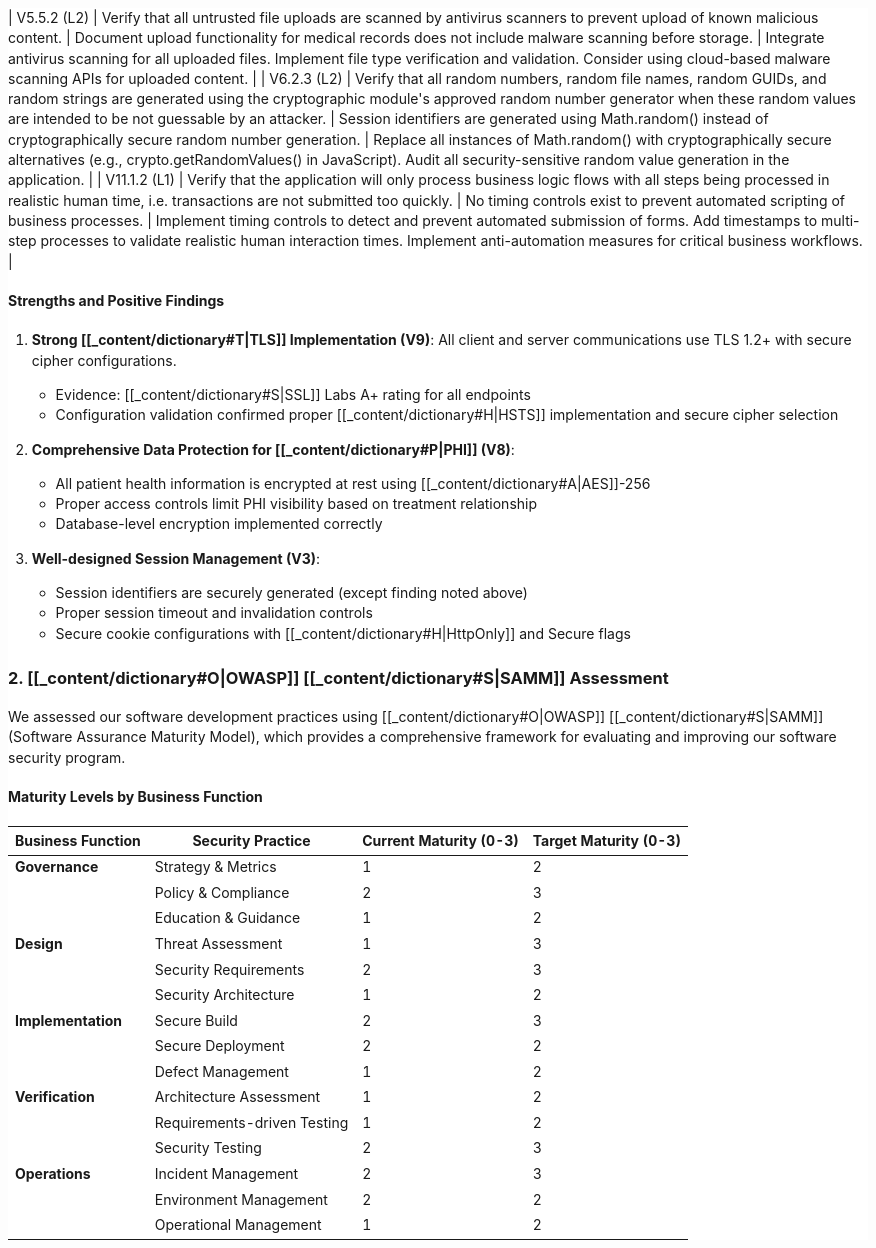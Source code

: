 | V5.5.2 (L2) | Verify that all untrusted file uploads are scanned by antivirus scanners to prevent upload of known malicious content. | Document upload functionality for medical records does not include malware scanning before storage. | Integrate antivirus scanning for all uploaded files. Implement file type verification and validation. Consider using cloud-based malware scanning APIs for uploaded content. |
| V6.2.3 (L2) | Verify that all random numbers, random file names, random GUIDs, and random strings are generated using the cryptographic module's approved random number generator when these random values are intended to be not guessable by an attacker. | Session identifiers are generated using Math.random() instead of cryptographically secure random number generation. | Replace all instances of Math.random() with cryptographically secure alternatives (e.g., crypto.getRandomValues() in JavaScript). Audit all security-sensitive random value generation in the application. |
| V11.1.2 (L1) | Verify that the application will only process business logic flows with all steps being processed in realistic human time, i.e. transactions are not submitted too quickly. | No timing controls exist to prevent automated scripting of business processes. | Implement timing controls to detect and prevent automated submission of forms. Add timestamps to multi-step processes to validate realistic human interaction times. Implement anti-automation measures for critical business workflows. |

#### Strengths and Positive Findings

1. **Strong [[_content/dictionary#T|TLS]] Implementation (V9)**: All client and server communications use TLS 1.2+ with secure cipher configurations.
   - Evidence: [[_content/dictionary#S|SSL]] Labs A+ rating for all endpoints
   - Configuration validation confirmed proper [[_content/dictionary#H|HSTS]] implementation and secure cipher selection

2. **Comprehensive Data Protection for [[_content/dictionary#P|PHI]] (V8)**: 
   - All patient health information is encrypted at rest using [[_content/dictionary#A|AES]]-256
   - Proper access controls limit PHI visibility based on treatment relationship
   - Database-level encryption implemented correctly

3. **Well-designed Session Management (V3)**:
   - Session identifiers are securely generated (except finding noted above)
   - Proper session timeout and invalidation controls
   - Secure cookie configurations with [[_content/dictionary#H|HttpOnly]] and Secure flags

### 2. [[_content/dictionary#O|OWASP]] [[_content/dictionary#S|SAMM]] Assessment

We assessed our software development practices using [[_content/dictionary#O|OWASP]] [[_content/dictionary#S|SAMM]] (Software Assurance Maturity Model), which provides a comprehensive framework for evaluating and improving our software security program.

#### Maturity Levels by Business Function

| Business Function | Security Practice | Current Maturity (0-3) | Target Maturity (0-3) |
|-------------------|-------------------|------------------------|----------------------|
| **Governance** | Strategy & Metrics | 1 | 2 |
| | Policy & Compliance | 2 | 3 |
| | Education & Guidance | 1 | 2 |
| **Design** | Threat Assessment | 1 | 3 |
| | Security Requirements | 2 | 3 |
| | Security Architecture | 1 | 2 |
| **Implementation** | Secure Build | 2 | 3 |
| | Secure Deployment | 2 | 2 |
| | Defect Management | 1 | 2 |
| **Verification** | Architecture Assessment | 1 | 2 |
| | Requirements-driven Testing | 1 | 2 |
| | Security Testing | 2 | 3 |
| **Operations** | Incident Management | 2 | 3 |
| | Environment Management | 2 | 2 |
| | Operational Management | 1 | 2 |
